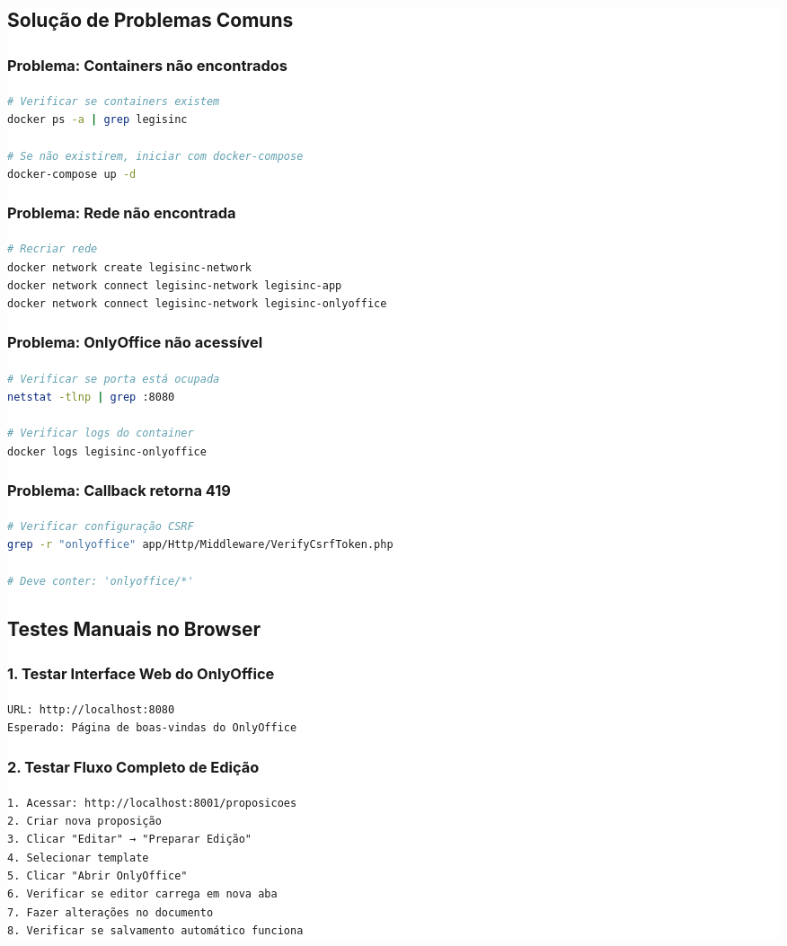 ## Solução de Problemas Comuns

### Problema: Containers não encontrados
```bash
# Verificar se containers existem
docker ps -a | grep legisinc

# Se não existirem, iniciar com docker-compose
docker-compose up -d
```

### Problema: Rede não encontrada
```bash
# Recriar rede
docker network create legisinc-network
docker network connect legisinc-network legisinc-app
docker network connect legisinc-network legisinc-onlyoffice
```

### Problema: OnlyOffice não acessível
```bash
# Verificar se porta está ocupada
netstat -tlnp | grep :8080

# Verificar logs do container
docker logs legisinc-onlyoffice
```

### Problema: Callback retorna 419
```bash
# Verificar configuração CSRF
grep -r "onlyoffice" app/Http/Middleware/VerifyCsrfToken.php

# Deve conter: 'onlyoffice/*'
```

## Testes Manuais no Browser

### 1. Testar Interface Web do OnlyOffice
```
URL: http://localhost:8080
Esperado: Página de boas-vindas do OnlyOffice
```

### 2. Testar Fluxo Completo de Edição
```
1. Acessar: http://localhost:8001/proposicoes
2. Criar nova proposição
3. Clicar "Editar" → "Preparar Edição"
4. Selecionar template
5. Clicar "Abrir OnlyOffice"
6. Verificar se editor carrega em nova aba
7. Fazer alterações no documento
8. Verificar se salvamento automático funciona
```
